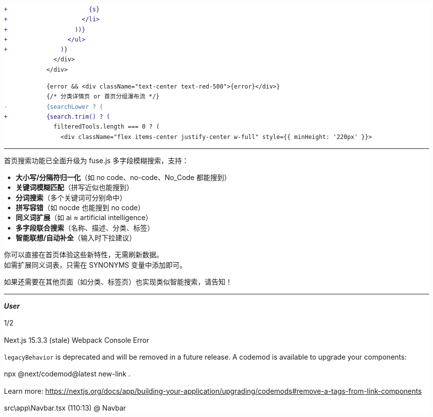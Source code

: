 ```diff
+                       {s}
+                     </li>
+                   ))}
+                 </ul>
+               )}
              </div>
            </div>
```

```diff
            {error && <div className="text-center text-red-500">{error}</div>}
            {/* 分类详情页 or 首页分组瀑布流 */}
-           {searchLower ? (
+           {search.trim() ? (
              filteredTools.length === 0 ? (
                <div className="flex items-center justify-center w-full" style={{ minHeight: '220px' }}>
```

---

首页搜索功能已全面升级为 fuse.js 多字段模糊搜索，支持：

- **大小写/分隔符归一化**（如 no code、no-code、No_Code 都能搜到）
- **关键词模糊匹配**（拼写近似也能搜到）
- **分词搜索**（多个关键词可分别命中）
- **拼写容错**（如 nocde 也能搜到 no code）
- **同义词扩展**（如 ai ≈ artificial intelligence）
- **多字段联合搜索**（名称、描述、分类、标签）
- **智能联想/自动补全**（输入时下拉建议）

你可以直接在首页体验这些新特性，无需刷新数据。  
如需扩展同义词表，只需在 SYNONYMS 变量中添加即可。

如果还需要在其他页面（如分类、标签页）也实现类似智能搜索，请告知！

---

_**User**_



1/2

Next.js 15.3.3 (stale)
Webpack
Console Error

`legacyBehavior` is deprecated and will be removed in a future release. A codemod is available to upgrade your components:

npx @next/codemod@latest new-link .

Learn more: https://nextjs.org/docs/app/building-your-application/upgrading/codemods#remove-a-tags-from-link-components

src\app\Navbar.tsx (110:13) @ Navbar

